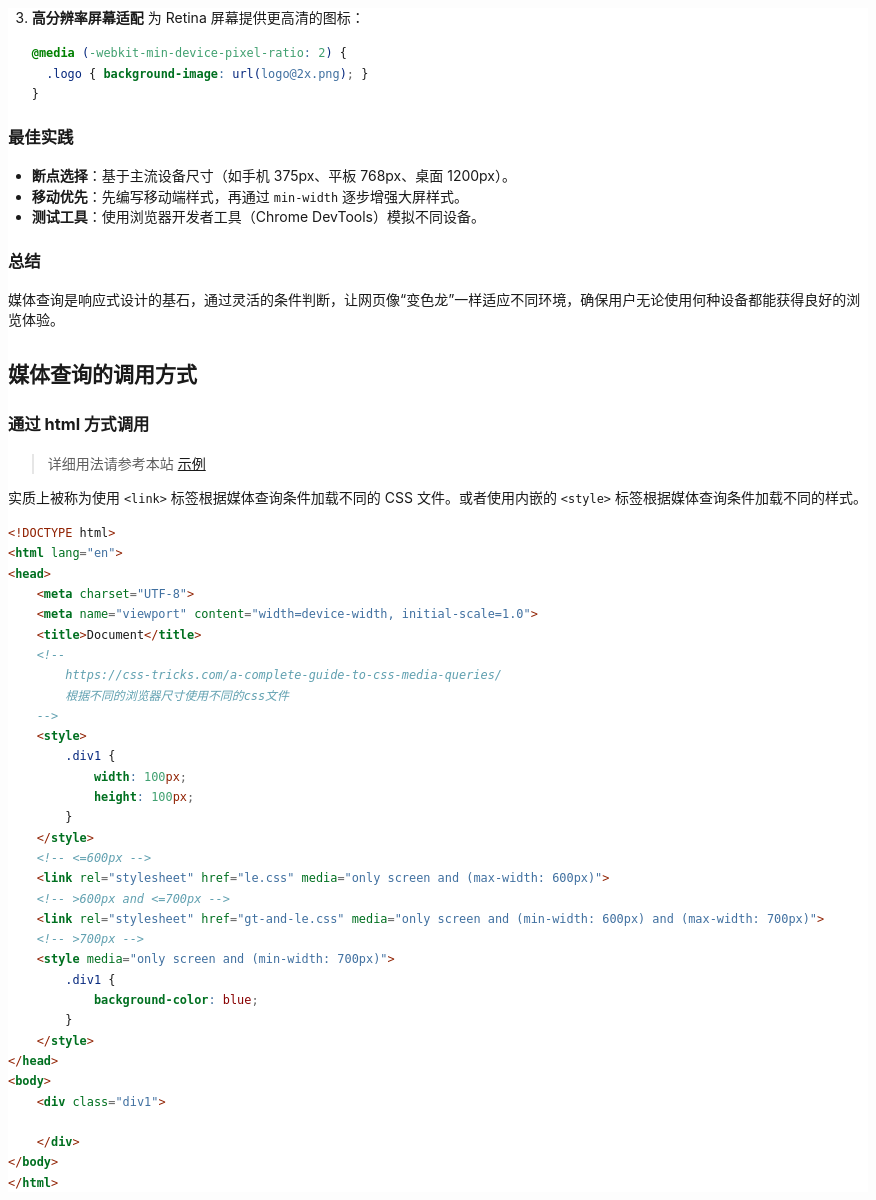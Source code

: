 3. **高分辨率屏幕适配**
   为 Retina 屏幕提供更高清的图标：

   ```css
   @media (-webkit-min-device-pixel-ratio: 2) {
     .logo { background-image: url(logo@2x.png); }
   }
   ```

### **最佳实践**

- **断点选择**：基于主流设备尺寸（如手机 375px、平板 768px、桌面 1200px）。
- **移动优先**：先编写移动端样式，再通过 `min-width` 逐步增强大屏样式。
- **测试工具**：使用浏览器开发者工具（Chrome DevTools）模拟不同设备。

### **总结**

媒体查询是响应式设计的基石，通过灵活的条件判断，让网页像“变色龙”一样适应不同环境，确保用户无论使用何种设备都能获得良好的浏览体验。



## 媒体查询的调用方式



### 通过 html 方式调用

>详细用法请参考本站 [示例](https://gitee.com/dexterleslie/demonstration/blob/main/front-end/html+js+css/css-media-query/demo-using-media-query-with-html.html)

实质上被称为使用 `<link>` 标签根据媒体查询条件加载不同的 CSS 文件。或者使用内嵌的 `<style>` 标签根据媒体查询条件加载不同的样式。

```html
<!DOCTYPE html>
<html lang="en">
<head>
    <meta charset="UTF-8">
    <meta name="viewport" content="width=device-width, initial-scale=1.0">
    <title>Document</title>
    <!--
        https://css-tricks.com/a-complete-guide-to-css-media-queries/
        根据不同的浏览器尺寸使用不同的css文件
    -->
    <style>
        .div1 {
            width: 100px;
            height: 100px;
        }
    </style>
    <!-- <=600px -->
    <link rel="stylesheet" href="le.css" media="only screen and (max-width: 600px)">
    <!-- >600px and <=700px -->
    <link rel="stylesheet" href="gt-and-le.css" media="only screen and (min-width: 600px) and (max-width: 700px)">
    <!-- >700px -->
    <style media="only screen and (min-width: 700px)">
        .div1 {
            background-color: blue;
        }
    </style>
</head>
<body>
    <div class="div1">

    </div>
</body>
</html>
```